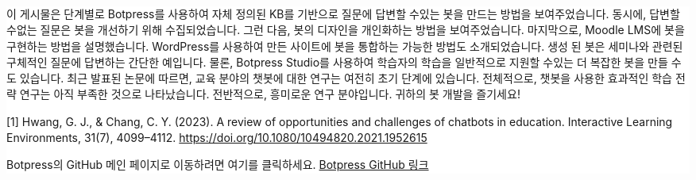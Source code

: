 <script>
     (adsbygoogle = window.adsbygoogle || []).push({});
</script>

이 게시물은 단계별로 Botpress를 사용하여 자체 정의된 KB를 기반으로 질문에 답변할 수있는 봇을 만드는 방법을 보여주었습니다. 동시에, 답변할 수없는 질문은 봇을 개선하기 위해 수집되었습니다. 그런 다음, 봇의 디자인을 개인화하는 방법을 보여주었습니다. 마지막으로, Moodle LMS에 봇을 구현하는 방법을 설명했습니다. WordPress를 사용하여 만든 사이트에 봇을 통합하는 가능한 방법도 소개되었습니다. 생성 된 봇은 세미나와 관련된 구체적인 질문에 답변하는 간단한 예입니다. 물론, Botpress Studio를 사용하여 학습자의 학습을 일반적으로 지원할 수있는 더 복잡한 봇을 만들 수도 있습니다. 최근 발표된 논문에 따르면, 교육 분야의 챗봇에 대한 연구는 여전히 초기 단계에 있습니다. 전체적으로, 챗봇을 사용한 효과적인 학습 전략 연구는 아직 부족한 것으로 나타났습니다. 전반적으로, 흥미로운 연구 분야입니다. 귀하의 봇 개발을 즐기세요!

[1] Hwang, G. J., & Chang, C. Y. (2023). A review of opportunities and challenges of chatbots in education. Interactive Learning Environments, 31(7), 4099–4112. https://doi.org/10.1080/10494820.2021.1952615

Botpress의 GitHub 메인 페이지로 이동하려면 여기를 클릭하세요. [Botpress GitHub 링크](https://github.com/botpress)
